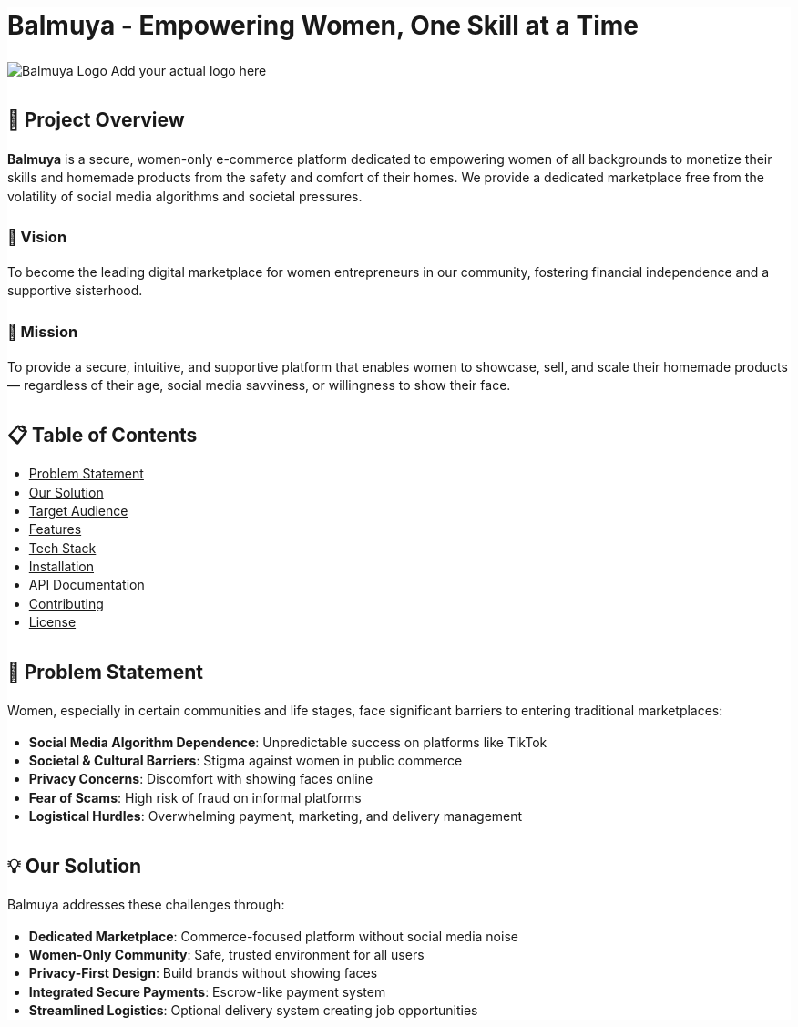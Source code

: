# Balmuya - Empowering Women, One Skill at a Time

![Balmuya Logo](https://via.placeholder.com/150x150?text=Balmuya) Add your actual logo here

## 🌟 Project Overview

**Balmuya** is a secure, women-only e-commerce platform dedicated to empowering women of all backgrounds to monetize their skills and homemade products from the safety and comfort of their homes. We provide a dedicated marketplace free from the volatility of social media algorithms and societal pressures.

### 🎯 Vision
To become the leading digital marketplace for women entrepreneurs in our community, fostering financial independence and a supportive sisterhood.

### 🚀 Mission
To provide a secure, intuitive, and supportive platform that enables women to showcase, sell, and scale their homemade products — regardless of their age, social media savviness, or willingness to show their face.

## 📋 Table of Contents
- [Problem Statement](#problem-statement)
- [Our Solution](#our-solution)
- [Target Audience](#target-audience)
- [Features](#features)
- [Tech Stack](#tech-stack)
- [Installation](#installation)
- [API Documentation](#api-documentation)
- [Contributing](#contributing)
- [License](#license)

## 🎯 Problem Statement

Women, especially in certain communities and life stages, face significant barriers to entering traditional marketplaces:

- **Social Media Algorithm Dependence**: Unpredictable success on platforms like TikTok
- **Societal & Cultural Barriers**: Stigma against women in public commerce
- **Privacy Concerns**: Discomfort with showing faces online
- **Fear of Scams**: High risk of fraud on informal platforms
- **Logistical Hurdles**: Overwhelming payment, marketing, and delivery management

## 💡 Our Solution

Balmuya addresses these challenges through:

- **Dedicated Marketplace**: Commerce-focused platform without social media noise
- **Women-Only Community**: Safe, trusted environment for all users
- **Privacy-First Design**: Build brands without showing faces
- **Integrated Secure Payments**: Escrow-like payment system
- **Streamlined Logistics**: Optional delivery system creating job opportunities
